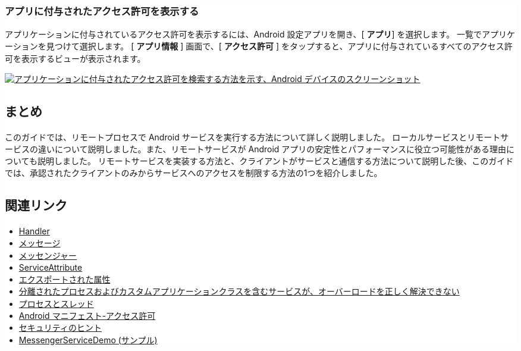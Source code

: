 
### <a name="view-the-permissions-granted-to-an-app"></a>アプリに付与されたアクセス許可を表示する

アプリケーションに付与されているアクセス許可を表示するには、Android 設定アプリを開き、[ **アプリ**] を選択します。 一覧でアプリケーションを見つけて選択します。 [ **アプリ情報** ] 画面で、[ **アクセス許可** ] をタップすると、アプリに付与されているすべてのアクセス許可を表示するビューが表示されます。

[![アプリケーションに付与されたアクセス許可を検索する方法を示す、Android デバイスのスクリーンショット](out-of-process-services-images/ipc-06-sml.png)](out-of-process-services-images/ipc-06.png#lightbox)

## <a name="summary"></a>まとめ

このガイドでは、リモートプロセスで Android サービスを実行する方法について詳しく説明しました。 ローカルサービスとリモートサービスの違いについて説明しました。また、リモートサービスが Android アプリの安定性とパフォーマンスに役立つ可能性がある理由についても説明しました。 リモートサービスを実装する方法と、クライアントがサービスと通信する方法について説明した後、このガイドでは、承認されたクライアントのみからサービスへのアクセスを制限する方法の1つを紹介しました。

## <a name="related-links"></a>関連リンク

- [Handler](xref:Android.OS.Handler)
- [メッセージ](xref:Android.OS.Message)
- [メッセンジャー](xref:Android.OS.Messenger)
- [ServiceAttribute](xref:Android.App.ServiceAttribute)
- [エクスポートされた属性](https://developer.android.com/guide/topics/manifest/service-element.html#exported)
- [分離されたプロセスおよびカスタムアプリケーションクラスを含むサービスが、オーバーロードを正しく解決できない](https://bugzilla.xamarin.com/show_bug.cgi?id=51940)
- [プロセスとスレッド](https://developer.android.com/guide/components/processes-and-threads.html)
- [Android マニフェスト-アクセス許可](https://developer.android.com/guide/topics/manifest/manifest-intro.html#perms)
- [セキュリティのヒント](https://developer.android.com/training/articles/security-tips.html)
- [MessengerServiceDemo (サンプル)](/samples/xamarin/monodroid-samples/applicationfundamentals-servicesamples-messengerservicedemo)